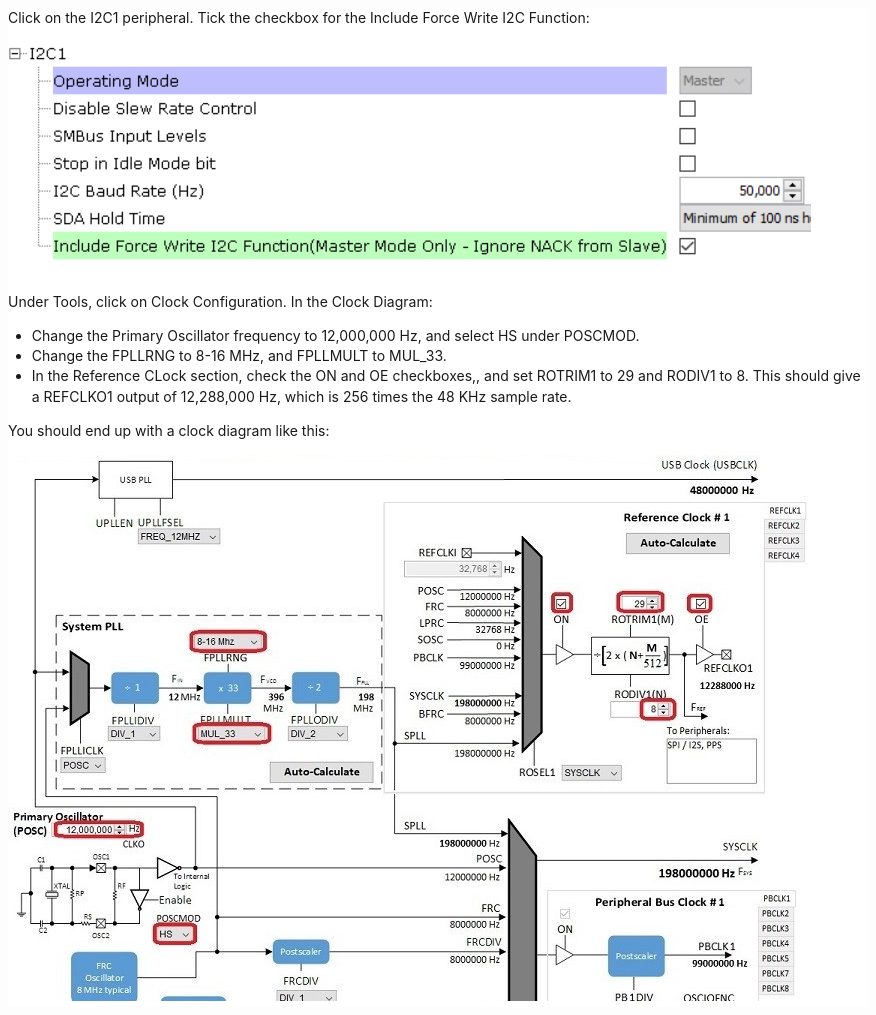 Click on the I2C1 peripheral.  Tick the checkbox for the Include Force Write I2C Function:

![](GUID-C1CD2A47-DEBF-4F62-8E00-D6525EAED5C2-low.png)

Under Tools, click on Clock Configuration. In the Clock Diagram:

*   Change the Primary Oscillator frequency to 12,000,000 Hz, and select HS under POSCMOD.
*   Change the FPLLRNG to 8-16 MHz, and FPLLMULT to MUL_33.
*   In the Reference CLock section, check the ON and OE checkboxes,, and set ROTRIM1 to 29 and RODIV1 to 8. This should give a REFCLKO1 output of 12,288,000 Hz, which is 256 times the 48 KHz sample rate.

You should end up with a clock diagram like this:

![](GUID-E1D96BDE-F3B7-4677-B28E-43111C3A73C8-low.png)
